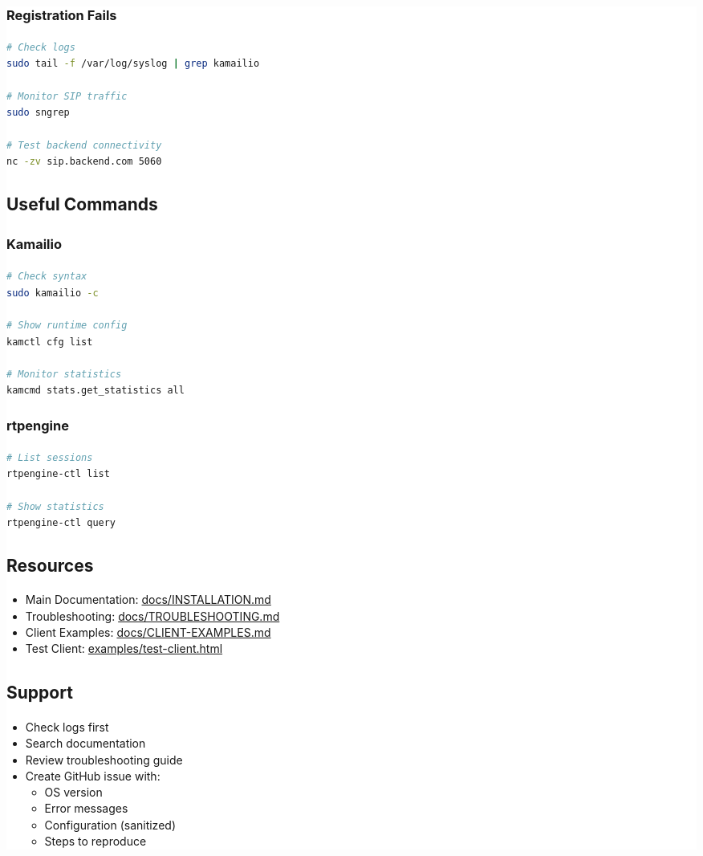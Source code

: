 ### Registration Fails
```bash
# Check logs
sudo tail -f /var/log/syslog | grep kamailio

# Monitor SIP traffic
sudo sngrep

# Test backend connectivity
nc -zv sip.backend.com 5060
```

## Useful Commands

### Kamailio
```bash
# Check syntax
sudo kamailio -c

# Show runtime config
kamctl cfg list

# Monitor statistics
kamcmd stats.get_statistics all
```

### rtpengine
```bash
# List sessions
rtpengine-ctl list

# Show statistics
rtpengine-ctl query
```

## Resources

- Main Documentation: [docs/INSTALLATION.md](docs/INSTALLATION.md)
- Troubleshooting: [docs/TROUBLESHOOTING.md](docs/TROUBLESHOOTING.md)
- Client Examples: [docs/CLIENT-EXAMPLES.md](docs/CLIENT-EXAMPLES.md)
- Test Client: [examples/test-client.html](examples/test-client.html)

## Support

- Check logs first
- Search documentation
- Review troubleshooting guide
- Create GitHub issue with:
  - OS version
  - Error messages
  - Configuration (sanitized)
  - Steps to reproduce
